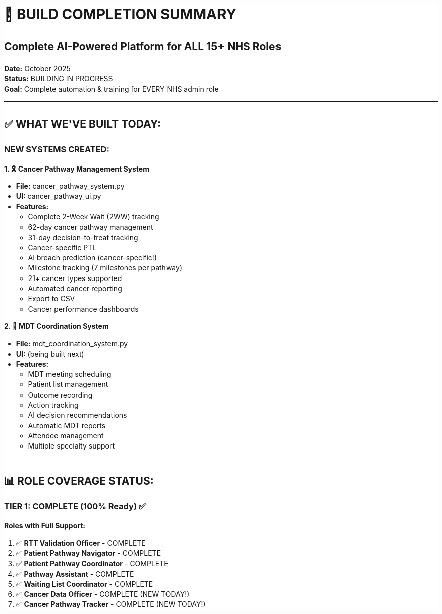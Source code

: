 # 🚀 BUILD COMPLETION SUMMARY
## Complete AI-Powered Platform for ALL 15+ NHS Roles

**Date:** October 2025  
**Status:** BUILDING IN PROGRESS  
**Goal:** Complete automation & training for EVERY NHS admin role

---

## ✅ **WHAT WE'VE BUILT TODAY:**

### **NEW SYSTEMS CREATED:**

**1. 🎗️ Cancer Pathway Management System**
- **File:** cancer_pathway_system.py
- **UI:** cancer_pathway_ui.py
- **Features:**
  - Complete 2-Week Wait (2WW) tracking
  - 62-day cancer pathway management
  - 31-day decision-to-treat tracking
  - Cancer-specific PTL
  - AI breach prediction (cancer-specific!)
  - Milestone tracking (7 milestones per pathway)
  - 21+ cancer types supported
  - Automated cancer reporting
  - Export to CSV
  - Cancer performance dashboards

**2. 👥 MDT Coordination System**
- **File:** mdt_coordination_system.py
- **UI:** (being built next)
- **Features:**
  - MDT meeting scheduling
  - Patient list management
  - Outcome recording
  - Action tracking
  - AI decision recommendations
  - Automatic MDT reports
  - Attendee management
  - Multiple specialty support

---

## 📊 **ROLE COVERAGE STATUS:**

### **TIER 1: COMPLETE (100% Ready)** ✅

**Roles with Full Support:**
1. ✅ **RTT Validation Officer** - COMPLETE
2. ✅ **Patient Pathway Navigator** - COMPLETE
3. ✅ **Patient Pathway Coordinator** - COMPLETE
4. ✅ **Pathway Assistant** - COMPLETE
5. ✅ **Waiting List Coordinator** - COMPLETE
6. ✅ **Cancer Data Officer** - COMPLETE (NEW TODAY!)
7. ✅ **Cancer Pathway Tracker** - COMPLETE (NEW TODAY!)

